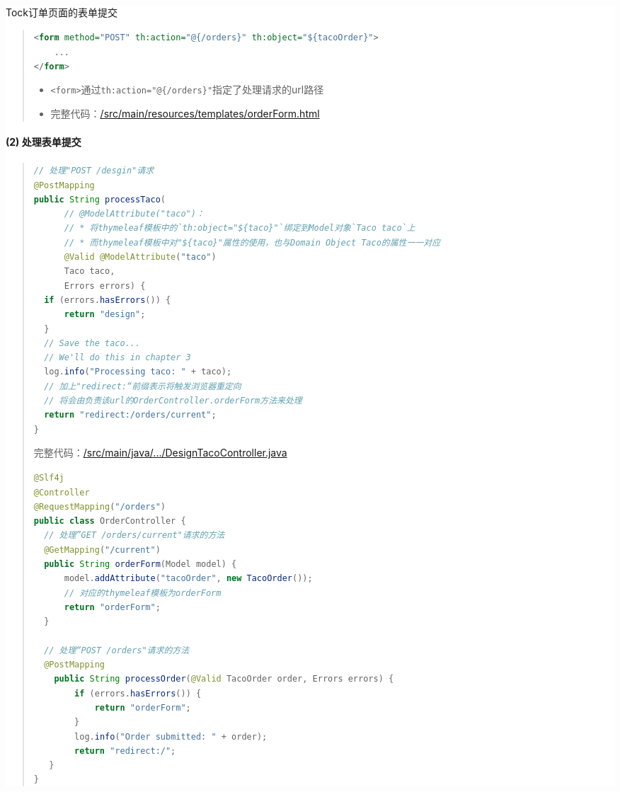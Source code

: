 Tock订单页面的表单提交

> ~~~xml
> <form method="POST" th:action="@{/orders}" th:object="${tacoOrder}">
>     ...
> </form>
> ~~~
>
> * `<form>`通过` th:action="@{/orders}" `指定了处理请求的url路径
>
> * 完整代码：[/src/main/resources/templates/orderForm.html](../ch02/taco-cloud/src/main/resources/templates/orderForm.html)

#### (2) 处理表单提交

> ```java
> // 处理"POST /desgin"请求
> @PostMapping
> public String processTaco(
> 		// @ModelAttribute("taco")：
> 		// * 将thymeleaf模板中的`th:object="${taco}"`绑定到Model对象`Taco taco`上
> 		// * 而thymeleaf模板中对"${taco}"属性的使用，也与Domain Object Taco的属性一一对应
> 		@Valid @ModelAttribute("taco") 
>     	Taco taco, 
> 		Errors errors) {
> 	if (errors.hasErrors()) {
> 		return "design";
> 	}
> 	// Save the taco...
> 	// We'll do this in chapter 3
> 	log.info("Processing taco: " + taco);
> 	// 加上"redirect:“前缀表示将触发浏览器重定向
> 	// 将会由负责该url的OrderController.orderForm方法来处理
> 	return "redirect:/orders/current";
> }
> ```
>
> 完整代码：[/src/main/java/.../DesignTacoController.java](../ch02/taco-cloud/src/main/java/tacos/web/DesignTacoController.java)
>
> ```java
> @Slf4j
> @Controller
> @RequestMapping("/orders")
> public class OrderController {
> 	// 处理”GET /orders/current"请求的方法
> 	@GetMapping("/current")
> 	public String orderForm(Model model) {
> 		model.addAttribute("tacoOrder", new TacoOrder());
> 		// 对应的thymeleaf模板为orderForm
> 		return "orderForm";
> 	}
> 
> 	// 处理“POST /orders"请求的方法
> 	@PostMapping
>     public String processOrder(@Valid TacoOrder order, Errors errors) {
>         if (errors.hasErrors()) {
>             return "orderForm";
>         }
>         log.info("Order submitted: " + order);
>         return "redirect:/";
>    }
> }
> ```
